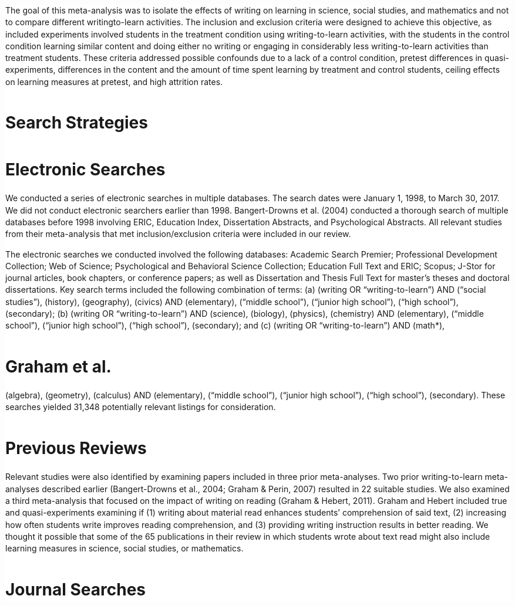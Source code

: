 The goal of this meta-analysis was to isolate the effects of writing on learning in science, social studies, and mathematics and not to compare different writingto-learn activities. The inclusion and exclusion criteria were designed to achieve this objective, as included experiments involved students in the treatment condition using writing-to-learn activities, with the students in the control condition learning similar content and doing either no writing or engaging in considerably less writing-to-learn activities than treatment students. These criteria addressed possible confounds due to a lack of a control condition, pretest differences in quasi-experiments, differences in the content and the amount of time spent learning by treatment and control students, ceiling effects on learning measures at pretest, and high attrition rates.

# Search Strategies

# Electronic Searches

We conducted a series of electronic searches in multiple databases. The search dates were January 1, 1998, to March 30, 2017. We did not conduct electronic searchers earlier than 1998. Bangert-Drowns et al. (2004) conducted a thorough search of multiple databases before 1998 involving ERIC, Education Index, Dissertation Abstracts, and Psychological Abstracts. All relevant studies from their meta-analysis that met inclusion/exclusion criteria were included in our review.

The electronic searches we conducted involved the following databases: Academic Search Premier; Professional Development Collection; Web of Science; Psychological and Behavioral Science Collection; Education Full Text and ERIC; Scopus; J-Stor for journal articles, book chapters, or conference papers; as well as Dissertation and Thesis Full Text for master’s theses and doctoral dissertations. Key search terms included the following combination of terms: (a) (writing OR “writing-to-learn”) AND (“social studies”), (history), (geography), (civics) AND (elementary), (“middle school”), (“junior high school”), (“high school”), (secondary); (b) (writing OR “writing-to-learn”) AND (science), (biology), (physics), (chemistry) AND (elementary), (“middle school”), (“junior high school”), (“high school”), (secondary); and (c) (writing OR “writing-to-learn”) AND (math\*),

# Graham et al.

(algebra), (geometry), (calculus) AND (elementary), (“middle school”), (“junior high school”), (“high school”), (secondary). These searches yielded 31,348 potentially relevant listings for consideration.

# Previous Reviews

Relevant studies were also identified by examining papers included in three prior meta-analyses. Two prior writing-to-learn meta-analyses described earlier (Bangert-Drowns et al., 2004; Graham & Perin, 2007) resulted in 22 suitable studies. We also examined a third meta-analysis that focused on the impact of writing on reading (Graham & Hebert, 2011). Graham and Hebert included true and quasi-experiments examining if (1) writing about material read enhances students’ comprehension of said text, (2) increasing how often students write improves reading comprehension, and (3) providing writing instruction results in better reading. We thought it possible that some of the 65 publications in their review in which students wrote about text read might also include learning measures in science, social studies, or mathematics.

# Journal Searches
